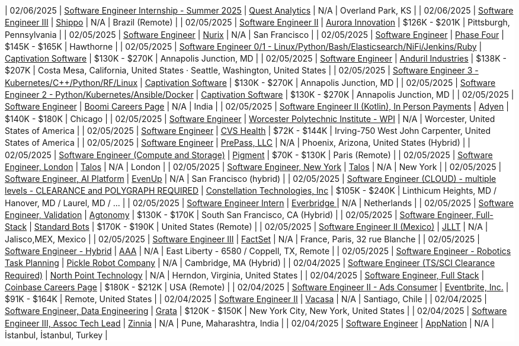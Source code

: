 | 02/06/2025 | [Software Engineer Internship - Summer 2025](https://algojobs.io/jobs/3073817) | [Quest Analytics](https://algojobs.io/company/questanalytics/) | N/A | Overland Park, KS |
| 02/06/2025 | [Software Engineer III](https://algojobs.io/jobs/3074343) | [Shippo](https://algojobs.io/company/shippo/) | N/A | Brazil (Remote) |
| 02/05/2025 | [Software Engineer II](https://algojobs.io/jobs/3056589) | [Aurora Innovation](https://algojobs.io/company/aurorainnovation/) | $126K - $201K | Pittsburgh, Pennsylvania |
| 02/05/2025 | [Software Engineer](https://algojobs.io/jobs/3057300) | [Nurix](https://algojobs.io/company/nurix/) | N/A | San Francisco  |
| 02/05/2025 | [Software Engineer](https://algojobs.io/jobs/3057398) | [Phase Four](https://algojobs.io/company/phasefour/) | $145K - $165K | Hawthorne |
| 02/05/2025 | [Software Engineer 0/1 - Linux/Python/Bash/Elasticsearch/NiFi/Jenkins/Ruby](https://algojobs.io/jobs/3056713) | [Captivation Software](https://algojobs.io/company/captivation/) | $130K - $270K | Annapolis Junction, MD |
| 02/05/2025 | [Software Engineer](https://algojobs.io/jobs/3058928) | [Anduril Industries](https://algojobs.io/company/andurilindustries/) | $138K - $207K | Costa Mesa, California, United States · Seattle, Washington, United States |
| 02/05/2025 | [Software Engineer 3 - Kubernetes/C++/Python/RF/Linux](https://algojobs.io/jobs/3056706) | [Captivation Software](https://algojobs.io/company/captivation/) | $130K - $270K | Annapolis Junction, MD |
| 02/05/2025 | [Software Engineer 2 - Python/Kubernetes/Ansible/Docker](https://algojobs.io/jobs/3056708) | [Captivation Software](https://algojobs.io/company/captivation/) | $130K - $270K | Annapolis Junction, MD |
| 02/05/2025 | [Software Engineer](https://algojobs.io/jobs/3058437) | [Boomi Careers Page](https://algojobs.io/company/boomilp/) | N/A | India |
| 02/05/2025 | [Software Engineer II (Kotlin), In Person Payments](https://algojobs.io/jobs/3046936) | [Adyen](https://algojobs.io/company/adyen/) | $140K - $180K | Chicago |
| 02/05/2025 | [Software Engineer](https://algojobs.io/jobs/3060372) | [Worcester Polytechnic Institute - WPI](https://algojobs.io/company/wpi/) | N/A | Worcester, United States of America |
| 02/05/2025 | [Software Engineer](https://algojobs.io/jobs/3061544) | [CVS Health](https://algojobs.io/company/cvshealth/) | $72K - $144K | Irving-750 West John Carpenter, United States of America |
| 02/05/2025 | [Software Engineer](https://algojobs.io/jobs/3054715) | [PrePass, LLC](https://algojobs.io/company/prepass/) | N/A | Phoenix, Arizona, United States (Hybrid) |
| 02/05/2025 | [Software Engineer (Compute and Storage)](https://algojobs.io/jobs/3055238) | [Pigment](https://algojobs.io/company/pigment/) | $70K - $130K | Paris (Remote) |
| 02/05/2025 | [Software Engineer, London](https://algojobs.io/jobs/3059223) | [Talos](https://algojobs.io/company/talos-trading/) | N/A | London |
| 02/05/2025 | [Software Engineer, New York](https://algojobs.io/jobs/3059224) | [Talos](https://algojobs.io/company/talos-trading/) | N/A | New York |
| 02/05/2025 | [Software Engineer, AI Platform](https://algojobs.io/jobs/3048982) | [EvenUp](https://algojobs.io/company/evenup/) | N/A | San Francisco (hybrid) |
| 02/05/2025 | [Software Engineer (CLOUD) - multiple levels - CLEARANCE and POLYGRAPH REQUIRED](https://algojobs.io/jobs/3055614) | [Constellation Technologies, Inc](https://algojobs.io/company/cti-md/) | $105K - $240K | Linthicum Heights, MD / Hanover, MD / Laurel, MD / ... |
| 02/05/2025 | [Software Engineer Intern](https://algojobs.io/jobs/3055637) | [Everbridge ](https://algojobs.io/company/everbridge/) | N/A | Netherlands |
| 02/05/2025 | [Software Engineer, Validation](https://algojobs.io/jobs/3055733) | [Agtonomy](https://algojobs.io/company/agtonomy/) | $130K - $170K | South San Francisco, CA (Hybrid) |
| 02/05/2025 | [Software Engineer, Full-Stack](https://algojobs.io/jobs/3059264) | [Standard Bots](https://algojobs.io/company/standardbots/) | $170K - $190K | United States (Remote) |
| 02/05/2025 | [Software Engineer II (Mexico)](https://algojobs.io/jobs/3059845) | [JLLT](https://algojobs.io/company/jll/) | N/A | Jalisco,MEX, Mexico |
| 02/05/2025 | [Software Engineer III](https://algojobs.io/jobs/3060031) | [FactSet](https://algojobs.io/company/factset/) | N/A | France, Paris, 32 rue Blanche |
| 02/05/2025 | [Software Engineer - Hybrid](https://algojobs.io/jobs/3060455) | [AAA](https://algojobs.io/company/ace/) | N/A | East Liberty - 6580 / Coppell, TX, Remote |
| 02/05/2025 | [Software Engineer - Robotics Task Planning](https://algojobs.io/jobs/3055819) | [Pickle Robot Company](https://algojobs.io/company/picklerobot/) | N/A | Cambridge, MA (Hybrid) |
| 02/04/2025 | [Software Engineer (TS/SCI Clearance Required)](https://algojobs.io/jobs/3046090) | [North Point Technology](https://algojobs.io/company/northpointtechnology/) | N/A | Herndon, Virginia, United States |
| 02/04/2025 | [Software Engineer, Full Stack](https://algojobs.io/jobs/3047457) | [Coinbase Careers Page](https://algojobs.io/company/coinbase/) | $180K - $212K | USA (Remote) |
| 02/04/2025 | [Software Engineer II - Ads Consumer](https://algojobs.io/jobs/3046742) | [Eventbrite, Inc.](https://algojobs.io/company/eventbriteinc/) | $91K - $164K | Remote, United States |
| 02/04/2025 | [Software Engineer II](https://algojobs.io/jobs/3047463) | [Vacasa](https://algojobs.io/company/vacasa/) | N/A | Santiago, Chile |
| 02/04/2025 | [Software Engineer, Data Engineering](https://algojobs.io/jobs/3046125) | [Grata](https://algojobs.io/company/gratadata/) | $120K - $150K | New York City, New York, United States |
| 02/04/2025 | [Software Engineer III, Assoc Tech Lead](https://algojobs.io/jobs/3046471) | [Zinnia](https://algojobs.io/company/zinnia/) | N/A | Pune, Maharashtra, India |
| 02/04/2025 | [Software Engineer](https://algojobs.io/jobs/3044326) | [AppNation](https://algojobs.io/company/appnation/) | N/A | İstanbul, İstanbul, Turkey |